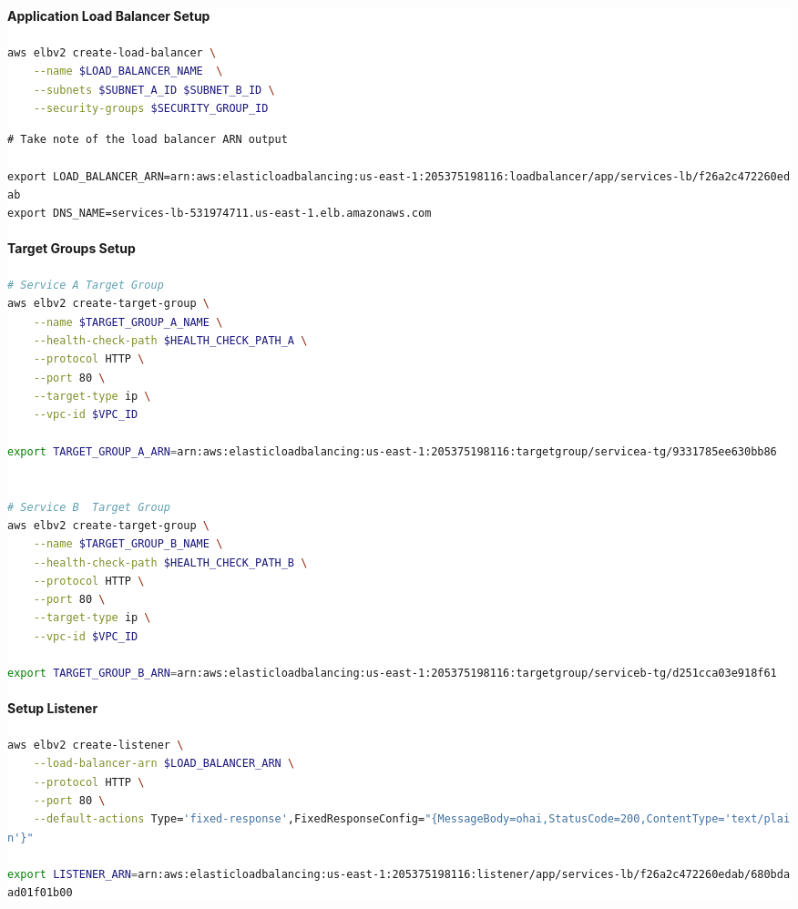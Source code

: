 #### Application Load Balancer Setup

```bash
aws elbv2 create-load-balancer \
    --name $LOAD_BALANCER_NAME  \
    --subnets $SUBNET_A_ID $SUBNET_B_ID \
    --security-groups $SECURITY_GROUP_ID
```

```
# Take note of the load balancer ARN output

export LOAD_BALANCER_ARN=arn:aws:elasticloadbalancing:us-east-1:205375198116:loadbalancer/app/services-lb/f26a2c472260edab
export DNS_NAME=services-lb-531974711.us-east-1.elb.amazonaws.com
```

#### Target Groups Setup

```bash
# Service A Target Group
aws elbv2 create-target-group \
    --name $TARGET_GROUP_A_NAME \
    --health-check-path $HEALTH_CHECK_PATH_A \
    --protocol HTTP \
    --port 80 \
    --target-type ip \
    --vpc-id $VPC_ID
  
export TARGET_GROUP_A_ARN=arn:aws:elasticloadbalancing:us-east-1:205375198116:targetgroup/servicea-tg/9331785ee630bb86


# Service B  Target Group
aws elbv2 create-target-group \
    --name $TARGET_GROUP_B_NAME \
    --health-check-path $HEALTH_CHECK_PATH_B \
    --protocol HTTP \
    --port 80 \
    --target-type ip \
    --vpc-id $VPC_ID
    
export TARGET_GROUP_B_ARN=arn:aws:elasticloadbalancing:us-east-1:205375198116:targetgroup/serviceb-tg/d251cca03e918f61
```

#### Setup Listener

```bash
aws elbv2 create-listener \
    --load-balancer-arn $LOAD_BALANCER_ARN \
    --protocol HTTP \
    --port 80 \
    --default-actions Type='fixed-response',FixedResponseConfig="{MessageBody=ohai,StatusCode=200,ContentType='text/plain'}"

export LISTENER_ARN=arn:aws:elasticloadbalancing:us-east-1:205375198116:listener/app/services-lb/f26a2c472260edab/680bdaad01f01b00
```
